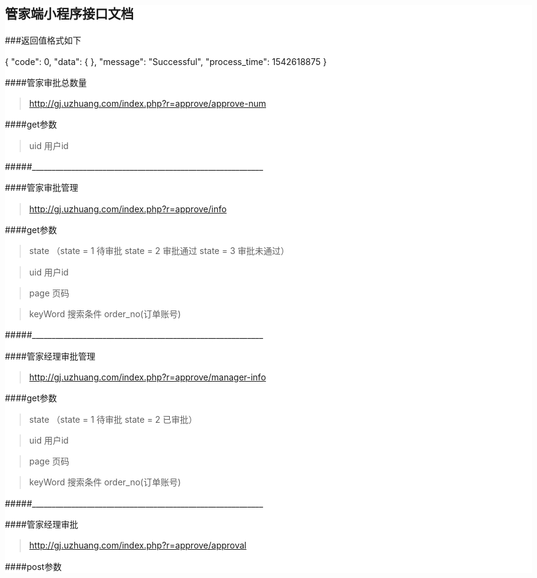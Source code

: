 ## 管家端小程序接口文档

###返回值格式如下

{
  "code": 0,
  "data": {
  },
  "message": "Successful",
  "process_time": 1542618875
}


####管家审批总数量

>http://gj.uzhuang.com/index.php?r=approve/approve-num


####get参数

>uid   用户id

#####___________________________________________________________


####管家审批管理

>http://gj.uzhuang.com/index.php?r=approve/info

####get参数

>state （state = 1 待审批 state = 2 审批通过 state = 3 审批未通过）

>uid  用户id

>page 页码

>keyWord  搜索条件 order_no(订单账号)

#####___________________________________________________________



####管家经理审批管理

>http://gj.uzhuang.com/index.php?r=approve/manager-info

####get参数

>state （state = 1 待审批 state = 2 已审批）

>uid  用户id

>page 页码

>keyWord  搜索条件 order_no(订单账号)

#####___________________________________________________________

####管家经理审批

>http://gj.uzhuang.com/index.php?r=approve/approval

####post参数
